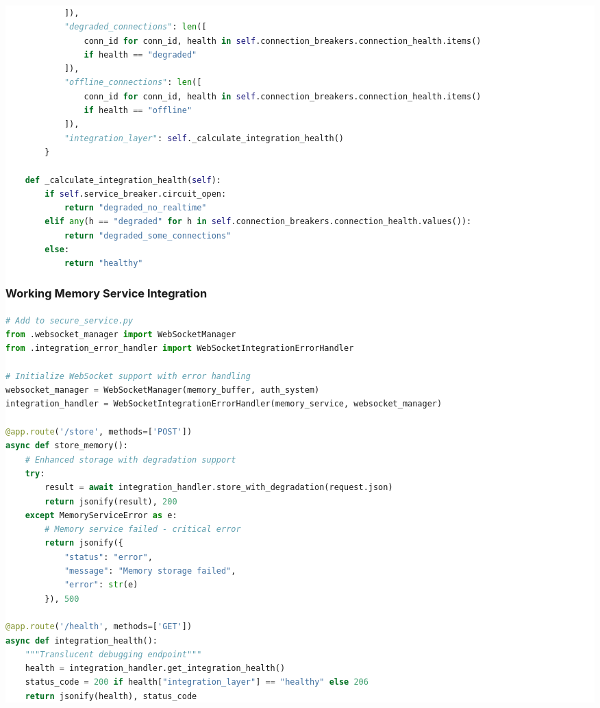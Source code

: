 ```python
            ]),
            "degraded_connections": len([
                conn_id for conn_id, health in self.connection_breakers.connection_health.items()
                if health == "degraded"
            ]),
            "offline_connections": len([
                conn_id for conn_id, health in self.connection_breakers.connection_health.items()
                if health == "offline"
            ]),
            "integration_layer": self._calculate_integration_health()
        }
    
    def _calculate_integration_health(self):
        if self.service_breaker.circuit_open:
            return "degraded_no_realtime"
        elif any(h == "degraded" for h in self.connection_breakers.connection_health.values()):
            return "degraded_some_connections"
        else:
            return "healthy"
```

### Working Memory Service Integration
```python
# Add to secure_service.py
from .websocket_manager import WebSocketManager
from .integration_error_handler import WebSocketIntegrationErrorHandler

# Initialize WebSocket support with error handling
websocket_manager = WebSocketManager(memory_buffer, auth_system)
integration_handler = WebSocketIntegrationErrorHandler(memory_service, websocket_manager)

@app.route('/store', methods=['POST'])
async def store_memory():
    # Enhanced storage with degradation support
    try:
        result = await integration_handler.store_with_degradation(request.json)
        return jsonify(result), 200
    except MemoryServiceError as e:
        # Memory service failed - critical error
        return jsonify({
            "status": "error",
            "message": "Memory storage failed",
            "error": str(e)
        }), 500

@app.route('/health', methods=['GET'])
async def integration_health():
    """Translucent debugging endpoint"""
    health = integration_handler.get_integration_health()
    status_code = 200 if health["integration_layer"] == "healthy" else 206
    return jsonify(health), status_code
```
